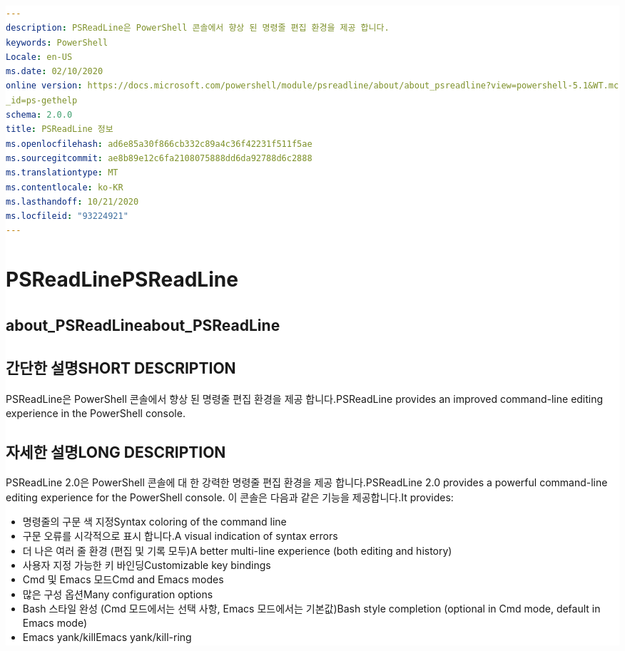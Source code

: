 ```yaml
---
description: PSReadLine은 PowerShell 콘솔에서 향상 된 명령줄 편집 환경을 제공 합니다.
keywords: PowerShell
Locale: en-US
ms.date: 02/10/2020
online version: https://docs.microsoft.com/powershell/module/psreadline/about/about_psreadline?view=powershell-5.1&WT.mc_id=ps-gethelp
schema: 2.0.0
title: PSReadLine 정보
ms.openlocfilehash: ad6e85a30f866cb332c89a4c36f42231f511f5ae
ms.sourcegitcommit: ae8b89e12c6fa2108075888dd6da92788d6c2888
ms.translationtype: MT
ms.contentlocale: ko-KR
ms.lasthandoff: 10/21/2020
ms.locfileid: "93224921"
---
```

# <a name="psreadline"></a><span data-ttu-id="0c8b7-104">PSReadLine</span><span class="sxs-lookup"><span data-stu-id="0c8b7-104">PSReadLine</span></span>

## <a name="about_psreadline"></a><span data-ttu-id="0c8b7-105">about_PSReadLine</span><span class="sxs-lookup"><span data-stu-id="0c8b7-105">about_PSReadLine</span></span>

## <a name="short-description"></a><span data-ttu-id="0c8b7-106">간단한 설명</span><span class="sxs-lookup"><span data-stu-id="0c8b7-106">SHORT DESCRIPTION</span></span>

<span data-ttu-id="0c8b7-107">PSReadLine은 PowerShell 콘솔에서 향상 된 명령줄 편집 환경을 제공 합니다.</span><span class="sxs-lookup"><span data-stu-id="0c8b7-107">PSReadLine provides an improved command-line editing experience in the PowerShell console.</span></span>

## <a name="long-description"></a><span data-ttu-id="0c8b7-108">자세한 설명</span><span class="sxs-lookup"><span data-stu-id="0c8b7-108">LONG DESCRIPTION</span></span>

<span data-ttu-id="0c8b7-109">PSReadLine 2.0은 PowerShell 콘솔에 대 한 강력한 명령줄 편집 환경을 제공 합니다.</span><span class="sxs-lookup"><span data-stu-id="0c8b7-109">PSReadLine 2.0 provides a powerful command-line editing experience for the PowerShell console.</span></span> <span data-ttu-id="0c8b7-110">이 콘솔은 다음과 같은 기능을 제공합니다.</span><span class="sxs-lookup"><span data-stu-id="0c8b7-110">It provides:</span></span>

- <span data-ttu-id="0c8b7-111">명령줄의 구문 색 지정</span><span class="sxs-lookup"><span data-stu-id="0c8b7-111">Syntax coloring of the command line</span></span>
- <span data-ttu-id="0c8b7-112">구문 오류를 시각적으로 표시 합니다.</span><span class="sxs-lookup"><span data-stu-id="0c8b7-112">A visual indication of syntax errors</span></span>
- <span data-ttu-id="0c8b7-113">더 나은 여러 줄 환경 (편집 및 기록 모두)</span><span class="sxs-lookup"><span data-stu-id="0c8b7-113">A better multi-line experience (both editing and history)</span></span>
- <span data-ttu-id="0c8b7-114">사용자 지정 가능한 키 바인딩</span><span class="sxs-lookup"><span data-stu-id="0c8b7-114">Customizable key bindings</span></span>
- <span data-ttu-id="0c8b7-115">Cmd 및 Emacs 모드</span><span class="sxs-lookup"><span data-stu-id="0c8b7-115">Cmd and Emacs modes</span></span>
- <span data-ttu-id="0c8b7-116">많은 구성 옵션</span><span class="sxs-lookup"><span data-stu-id="0c8b7-116">Many configuration options</span></span>
- <span data-ttu-id="0c8b7-117">Bash 스타일 완성 (Cmd 모드에서는 선택 사항, Emacs 모드에서는 기본값)</span><span class="sxs-lookup"><span data-stu-id="0c8b7-117">Bash style completion (optional in Cmd mode, default in Emacs mode)</span></span>
- <span data-ttu-id="0c8b7-118">Emacs yank/kill</span><span class="sxs-lookup"><span data-stu-id="0c8b7-118">Emacs yank/kill-ring</span></span>